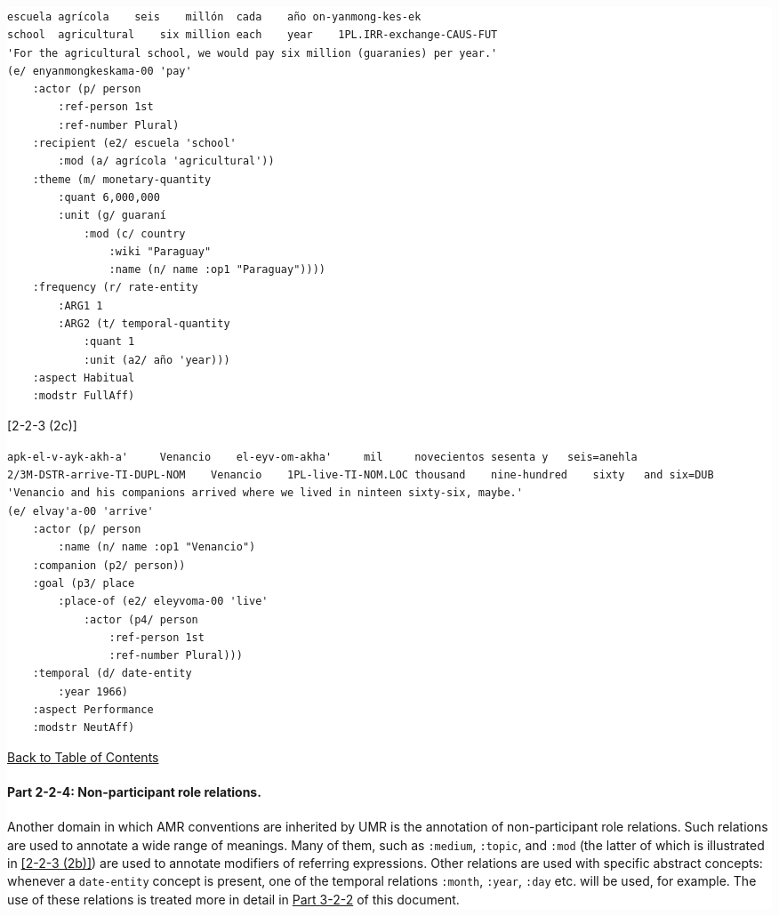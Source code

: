 ```
escuela	agrícola	seis	millón	cada	año	on-yanmong-kes-ek
school	agricultural	six	million	each	year	1PL.IRR-exchange-CAUS-FUT
'For the agricultural school, we would pay six million (guaranies) per year.'
(e/ enyanmongkeskama-00 'pay'
	:actor (p/ person
		:ref-person 1st
		:ref-number Plural)
	:recipient (e2/ escuela 'school'
		:mod (a/ agrícola 'agricultural'))
	:theme (m/ monetary-quantity
		:quant 6,000,000
		:unit (g/ guaraní
			:mod (c/ country
				:wiki "Paraguay"
				:name (n/ name :op1 "Paraguay"))))
	:frequency (r/ rate-entity
		:ARG1 1
		:ARG2 (t/ temporal-quantity
			:quant 1
			:unit (a2/ año 'year)))
	:aspect Habitual
	:modstr FullAff)
```
<span id="2-2-3 (2c)" label="2-2-3 (2c)">\[2-2-3 (2c)\]</span>
```
apk-el-v-ayk-akh-a'		Venancio	el-eyv-om-akha'		mil		novecientos	sesenta	y	seis=anehla
2/3M-DSTR-arrive-TI-DUPL-NOM	Venancio	1PL-live-TI-NOM.LOC	thousand	nine-hundred	sixty	and	six=DUB
'Venancio and his companions arrived where we lived in ninteen sixty-six, maybe.'
(e/ elvay'a-00 'arrive'
	:actor (p/ person
		:name (n/ name :op1 "Venancio")
	:companion (p2/ person))
	:goal (p3/ place
		:place-of (e2/ eleyvoma-00 'live'
			:actor (p4/ person
				:ref-person 1st
				:ref-number Plural)))
	:temporal (d/ date-entity
		:year 1966)
	:aspect Performance
	:modstr NeutAff)
```
[Back to Table of Contents](#toc)

#### Part 2-2-4: Non-participant role relations.

Another domain in which AMR conventions are inherited by UMR is the
annotation of non-participant role relations. Such relations are used to
annotate a wide range of meanings. Many of them, such as `:medium`,
`:topic`, and `:mod` (the latter of which is illustrated in [\[2-2-3 (2b)\]](#2-2-3 (2b))) are used to
annotate modifiers of referring expressions. Other relations are used
with specific abstract concepts: whenever a `date-entity`
concept is present, one of the temporal relations `:month`, `:year`, `:day`
etc. will be used, for example. The use of these relations is treated
more in detail in [Part 3-2-2](#part-3-2-2-Non-participant-role-UMR-relations) of this document.

